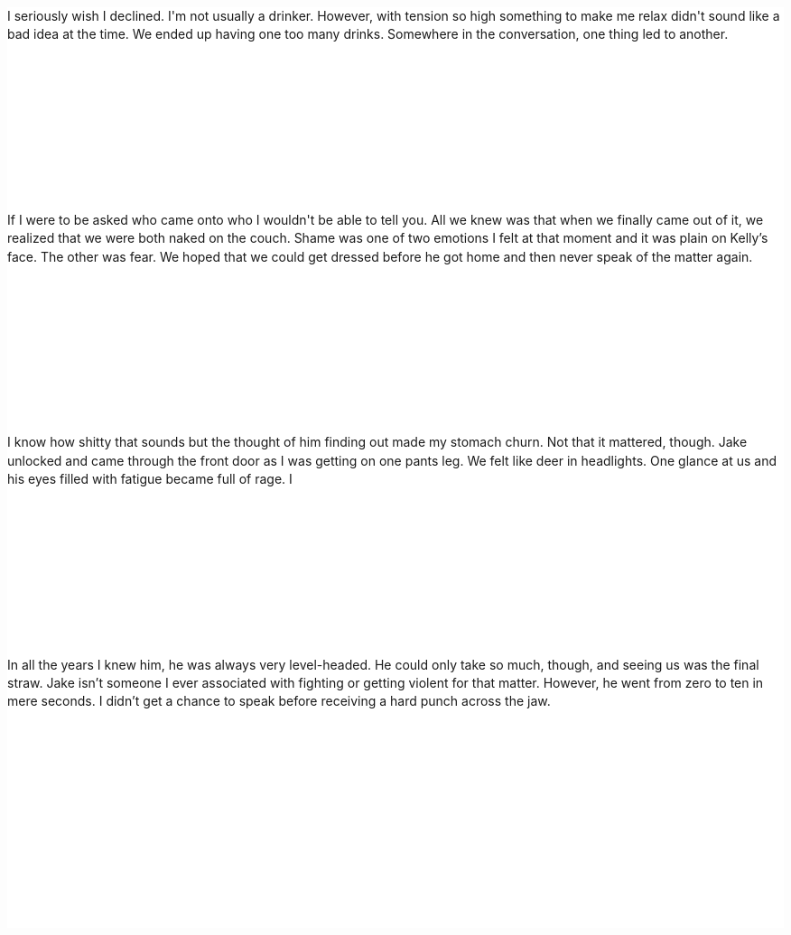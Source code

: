 I seriously wish I declined. I'm not usually a drinker. However, with tension so high something to make me relax didn't sound like a bad idea at the time. We ended up having one too many drinks. Somewhere in the conversation, one thing led to another.

&#x200B;

&#x200B;

&#x200B;

&#x200B;

&#x200B;

If I were to be asked who came onto who I wouldn't be able to tell you. All we knew was that when we finally came out of it, we realized that we were both naked on the couch. Shame was one of two emotions I felt at that moment and it was plain on Kelly’s face. The other was fear. We hoped that we could get dressed before he got home and then never speak of the matter again.

&#x200B;

&#x200B;

&#x200B;

&#x200B;

&#x200B;

I know how shitty that sounds but the thought of him finding out made my stomach churn. Not that it mattered, though. Jake unlocked and came through the front door as I was getting on one pants leg. We felt like deer in headlights. One glance at us and his eyes filled with fatigue became full of rage. I

&#x200B;

&#x200B;

&#x200B;

&#x200B;

&#x200B;

In all the years I knew him, he was always very level-headed. He could only take so much, though, and seeing us was the final straw. Jake isn’t someone I ever associated with fighting or getting violent for that matter. However, he went from zero to ten in mere seconds. I didn’t get a chance to speak before receiving a hard punch across the jaw.

&#x200B;

&#x200B;

&#x200B;

&#x200B;

&#x200B;

&#x200B;

&#x200B;
